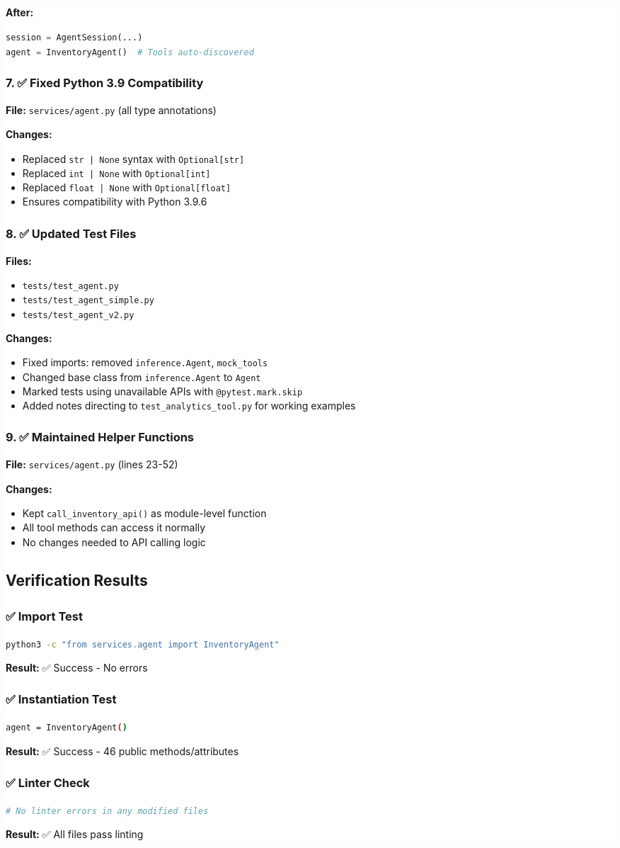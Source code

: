 **After:**
```python
session = AgentSession(...)
agent = InventoryAgent()  # Tools auto-discovered
```

### 7. ✅ Fixed Python 3.9 Compatibility

**File:** `services/agent.py` (all type annotations)

**Changes:**
- Replaced `str | None` syntax with `Optional[str]`
- Replaced `int | None` with `Optional[int]`
- Replaced `float | None` with `Optional[float]`
- Ensures compatibility with Python 3.9.6

### 8. ✅ Updated Test Files

**Files:**
- `tests/test_agent.py`
- `tests/test_agent_simple.py`
- `tests/test_agent_v2.py`

**Changes:**
- Fixed imports: removed `inference.Agent`, `mock_tools`
- Changed base class from `inference.Agent` to `Agent`
- Marked tests using unavailable APIs with `@pytest.mark.skip`
- Added notes directing to `test_analytics_tool.py` for working examples

### 9. ✅ Maintained Helper Functions

**File:** `services/agent.py` (lines 23-52)

**Changes:**
- Kept `call_inventory_api()` as module-level function
- All tool methods can access it normally
- No changes needed to API calling logic

## Verification Results

### ✅ Import Test
```bash
python3 -c "from services.agent import InventoryAgent"
```
**Result:** ✅ Success - No errors

### ✅ Instantiation Test
```bash
agent = InventoryAgent()
```
**Result:** ✅ Success - 46 public methods/attributes

### ✅ Linter Check
```bash
# No linter errors in any modified files
```
**Result:** ✅ All files pass linting
